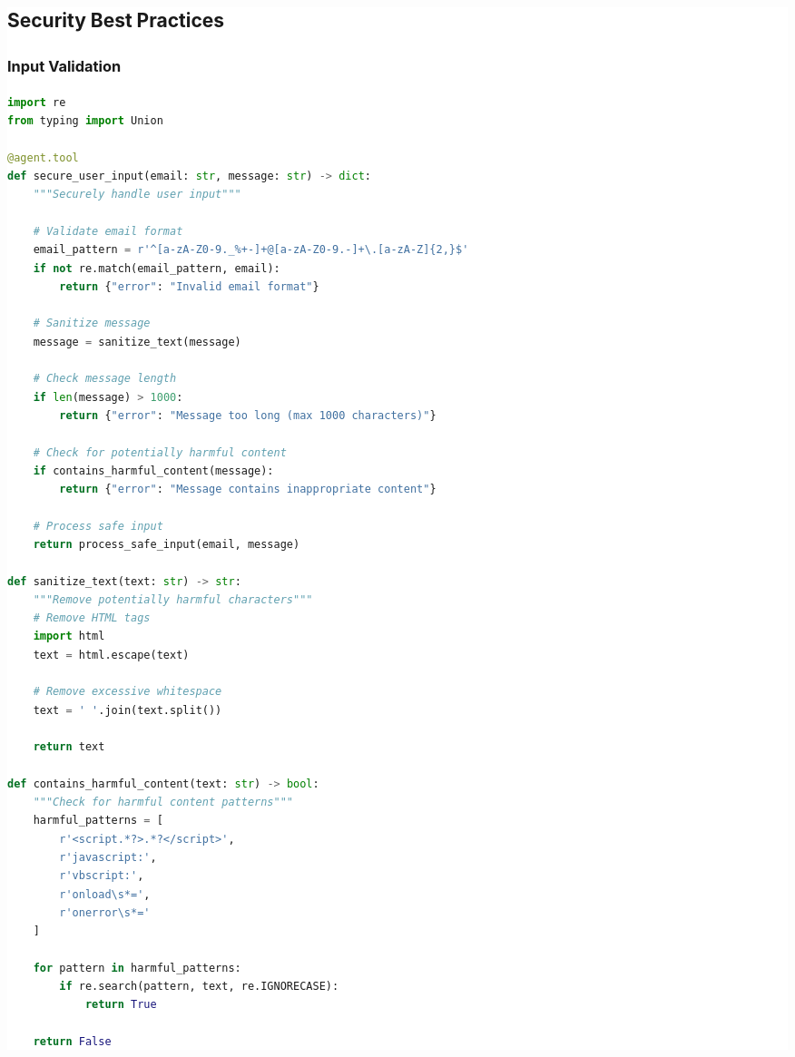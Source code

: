 ## Security Best Practices

### Input Validation

```python
import re
from typing import Union

@agent.tool
def secure_user_input(email: str, message: str) -> dict:
    """Securely handle user input"""
    
    # Validate email format
    email_pattern = r'^[a-zA-Z0-9._%+-]+@[a-zA-Z0-9.-]+\.[a-zA-Z]{2,}$'
    if not re.match(email_pattern, email):
        return {"error": "Invalid email format"}
    
    # Sanitize message
    message = sanitize_text(message)
    
    # Check message length
    if len(message) > 1000:
        return {"error": "Message too long (max 1000 characters)"}
    
    # Check for potentially harmful content
    if contains_harmful_content(message):
        return {"error": "Message contains inappropriate content"}
    
    # Process safe input
    return process_safe_input(email, message)

def sanitize_text(text: str) -> str:
    """Remove potentially harmful characters"""
    # Remove HTML tags
    import html
    text = html.escape(text)
    
    # Remove excessive whitespace
    text = ' '.join(text.split())
    
    return text

def contains_harmful_content(text: str) -> bool:
    """Check for harmful content patterns"""
    harmful_patterns = [
        r'<script.*?>.*?</script>',
        r'javascript:',
        r'vbscript:',
        r'onload\s*=',
        r'onerror\s*='
    ]
    
    for pattern in harmful_patterns:
        if re.search(pattern, text, re.IGNORECASE):
            return True
    
    return False
```
